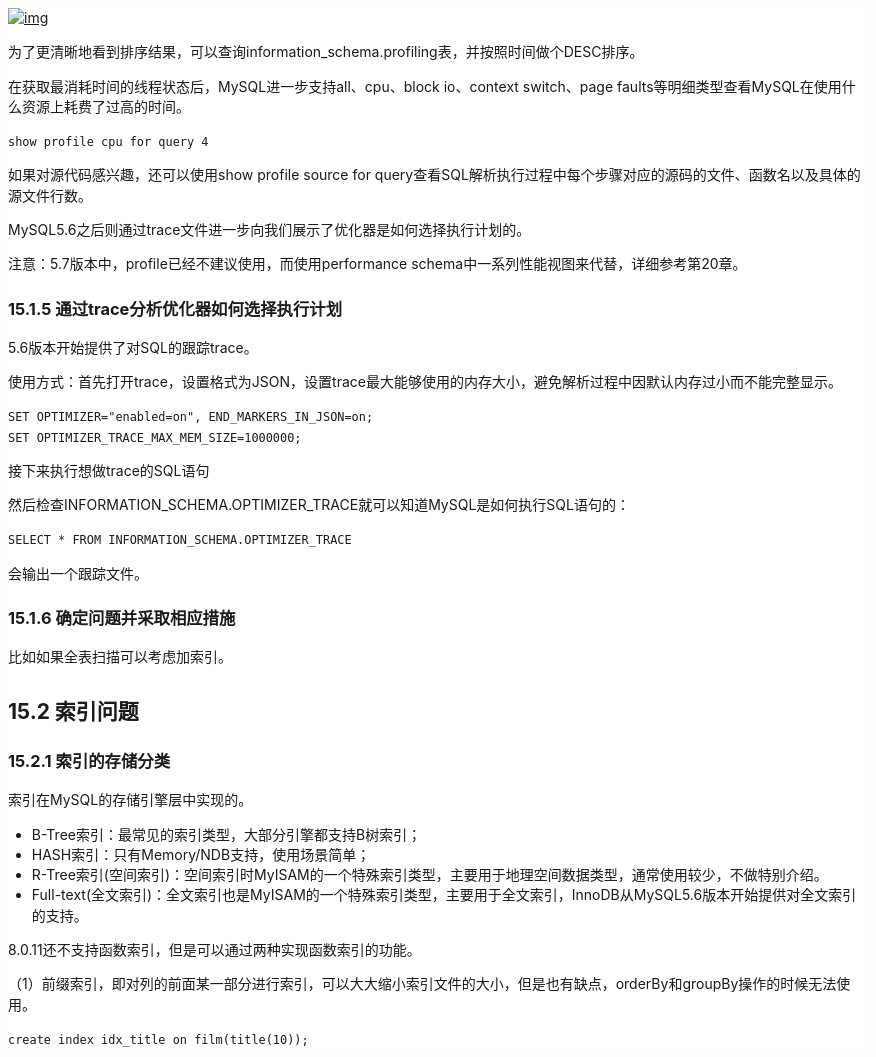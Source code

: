[![img](https://pic.imgdb.cn/item/5f5632e0160a154a676494ec.jpg)](https://pic.imgdb.cn/item/5f5632e0160a154a676494ec.jpg)

为了更清晰地看到排序结果，可以查询information_schema.profiling表，并按照时间做个DESC排序。

 在获取最消耗时间的线程状态后，MySQL进一步支持all、cpu、block io、context switch、page faults等明细类型查看MySQL在使用什么资源上耗费了过高的时间。

```
show profile cpu for query 4
```

 如果对源代码感兴趣，还可以使用show profile source for query查看SQL解析执行过程中每个步骤对应的源码的文件、函数名以及具体的源文件行数。

 MySQL5.6之后则通过trace文件进一步向我们展示了优化器是如何选择执行计划的。

 注意：5.7版本中，profile已经不建议使用，而使用performance schema中一系列性能视图来代替，详细参考第20章。

### 15.1.5 通过trace分析优化器如何选择执行计划

 5.6版本开始提供了对SQL的跟踪trace。

 使用方式：首先打开trace，设置格式为JSON，设置trace最大能够使用的内存大小，避免解析过程中因默认内存过小而不能完整显示。

```
SET OPTIMIZER="enabled=on", END_MARKERS_IN_JSON=on;
SET OPTIMIZER_TRACE_MAX_MEM_SIZE=1000000;
```

接下来执行想做trace的SQL语句

然后检查INFORMATION_SCHEMA.OPTIMIZER_TRACE就可以知道MySQL是如何执行SQL语句的：

```
SELECT * FROM INFORMATION_SCHEMA.OPTIMIZER_TRACE
```

会输出一个跟踪文件。

### 15.1.6 确定问题并采取相应措施

 比如如果全表扫描可以考虑加索引。

## 15.2 索引问题

### 15.2.1 索引的存储分类

 索引在MySQL的存储引擎层中实现的。

- B-Tree索引：最常见的索引类型，大部分引擎都支持B树索引；
- HASH索引：只有Memory/NDB支持，使用场景简单；
- R-Tree索引(空间索引)：空间索引时MyISAM的一个特殊索引类型，主要用于地理空间数据类型，通常使用较少，不做特别介绍。
- Full-text(全文索引)：全文索引也是MyISAM的一个特殊索引类型，主要用于全文索引，InnoDB从MySQL5.6版本开始提供对全文索引的支持。

 8.0.11还不支持函数索引，但是可以通过两种实现函数索引的功能。

（1）前缀索引，即对列的前面某一部分进行索引，可以大大缩小索引文件的大小，但是也有缺点，orderBy和groupBy操作的时候无法使用。

```
create index idx_title on film(title(10));
```
